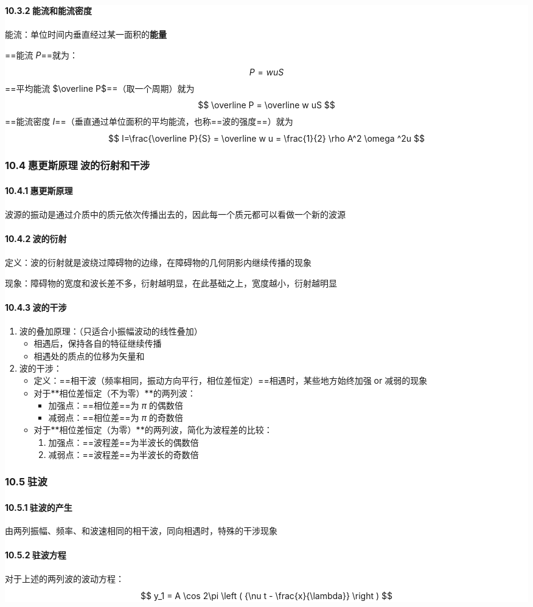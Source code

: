 #### 10.3.2 能流和能流密度

能流：单位时间内垂直经过某一面积的**能量**

==能流 $P$==就为：
$$
P=wuS
$$
==平均能流 $\overline P$==（取一个周期）就为
$$
\overline P = \overline w uS
$$
==能流密度 $I$==（垂直通过单位面积的平均能流，也称==波的强度==）就为
$$
I=\frac{\overline P}{S} = \overline w u = \frac{1}{2} \rho A^2 \omega ^2u
$$

### 10.4 惠更斯原理 波的衍射和干涉

#### 10.4.1 惠更斯原理

波源的振动是通过介质中的质元依次传播出去的，因此每一个质元都可以看做一个新的波源

#### 10.4.2 波的衍射

定义：波的衍射就是波绕过障碍物的边缘，在障碍物的几何阴影内继续传播的现象

现象：障碍物的宽度和波长差不多，衍射越明显，在此基础之上，宽度越小，衍射越明显

#### 10.4.3 波的干涉

1. 波的叠加原理：（只适合小振幅波动的线性叠加）
    - 相遇后，保持各自的特征继续传播
    - 相遇处的质点的位移为矢量和
2. 波的干涉：
    - 定义：==相干波（频率相同，振动方向平行，相位差恒定）==相遇时，某些地方始终加强 or 减弱的现象
    - 对于**相位差恒定（不为零）**的两列波：
        - 加强点：==相位差==为 $\pi$ 的偶数倍
        - 减弱点：==相位差==为 $\pi$ 的奇数倍
    - 对于**相位差恒定（为零）**的两列波，简化为波程差的比较：
        1. 加强点：==波程差==为半波长的偶数倍
        2. 减弱点：==波程差==为半波长的奇数倍

### 10.5 驻波

#### 10.5.1 驻波的产生

由两列振幅、频率、和波速相同的相干波，同向相遇时，特殊的干涉现象

#### 10.5.2 驻波方程

对于上述的两列波的波动方程：
$$
y_1 = A \cos 2\pi \left ( {\nu t - \frac{x}{\lambda}} \right )
$$
